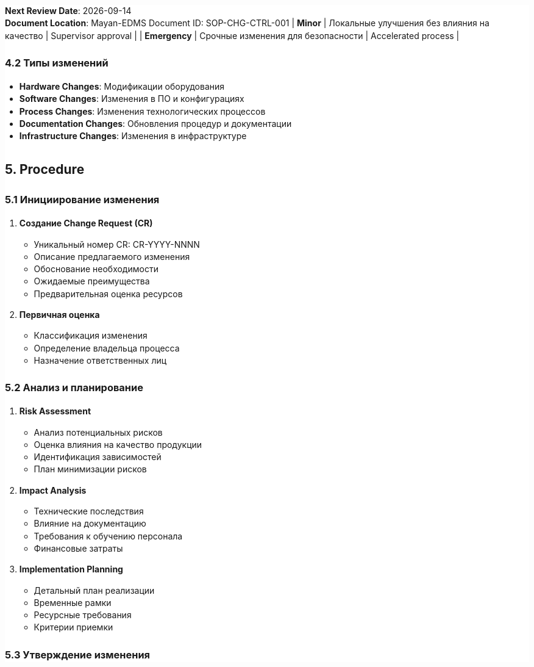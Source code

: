 **Next Review Date**: 2026-09-14  
**Document Location**: Mayan-EDMS Document ID: SOP-CHG-CTRL-001
| **Minor** | Локальные улучшения без влияния на качество | Supervisor approval |
| **Emergency** | Срочные изменения для безопасности | Accelerated process |

### 4.2 Типы изменений

- **Hardware Changes**: Модификации оборудования
- **Software Changes**: Изменения в ПО и конфигурациях
- **Process Changes**: Изменения технологических процессов
- **Documentation Changes**: Обновления процедур и документации
- **Infrastructure Changes**: Изменения в инфраструктуре

## 5. Procedure

### 5.1 Инициирование изменения

1. **Создание Change Request (CR)**

   - Уникальный номер CR: CR-YYYY-NNNN
   - Описание предлагаемого изменения
   - Обоснование необходимости
   - Ожидаемые преимущества
   - Предварительная оценка ресурсов

2. **Первичная оценка**
   - Классификация изменения
   - Определение владельца процесса
   - Назначение ответственных лиц

### 5.2 Анализ и планирование

1. **Risk Assessment**

   - Анализ потенциальных рисков
   - Оценка влияния на качество продукции
   - Идентификация зависимостей
   - План минимизации рисков

2. **Impact Analysis**

   - Технические последствия
   - Влияние на документацию
   - Требования к обучению персонала
   - Финансовые затраты

3. **Implementation Planning**
   - Детальный план реализации
   - Временные рамки
   - Ресурсные требования
   - Критерии приемки

### 5.3 Утверждение изменения
